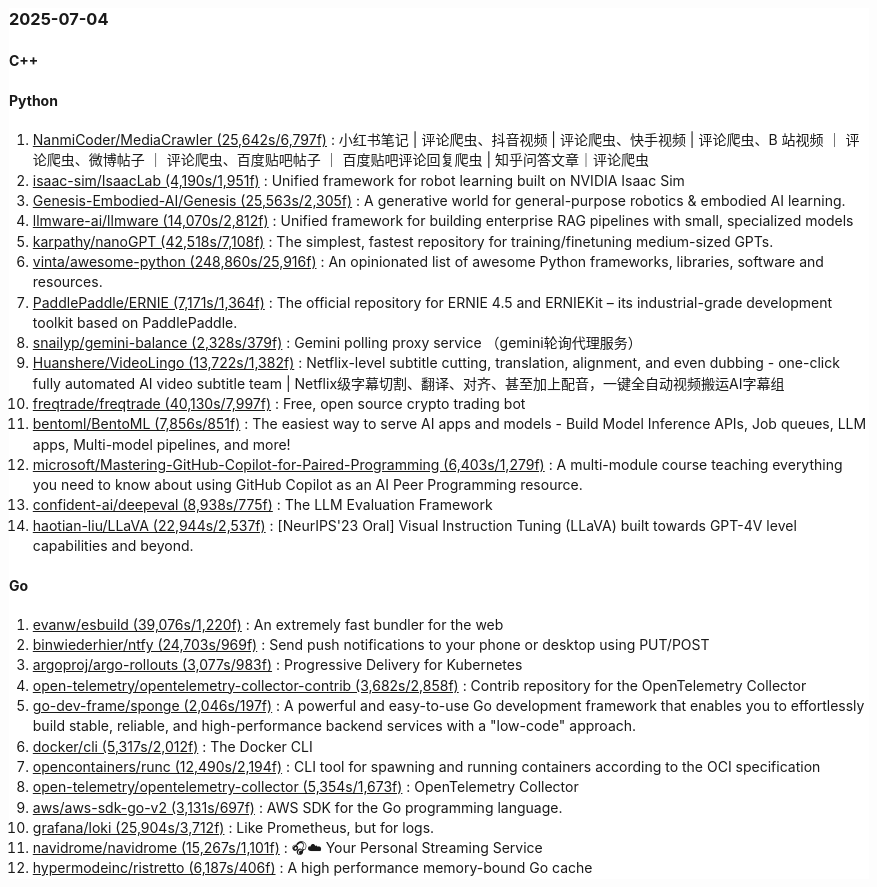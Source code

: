 ### 2025-07-04

#### C++

#### Python
1. [NanmiCoder/MediaCrawler (25,642s/6,797f)](https://github.com/NanmiCoder/MediaCrawler) : 小红书笔记 | 评论爬虫、抖音视频 | 评论爬虫、快手视频 | 评论爬虫、B 站视频 ｜ 评论爬虫、微博帖子 ｜ 评论爬虫、百度贴吧帖子 ｜ 百度贴吧评论回复爬虫 | 知乎问答文章｜评论爬虫
2. [isaac-sim/IsaacLab (4,190s/1,951f)](https://github.com/isaac-sim/IsaacLab) : Unified framework for robot learning built on NVIDIA Isaac Sim
3. [Genesis-Embodied-AI/Genesis (25,563s/2,305f)](https://github.com/Genesis-Embodied-AI/Genesis) : A generative world for general-purpose robotics & embodied AI learning.
4. [llmware-ai/llmware (14,070s/2,812f)](https://github.com/llmware-ai/llmware) : Unified framework for building enterprise RAG pipelines with small, specialized models
5. [karpathy/nanoGPT (42,518s/7,108f)](https://github.com/karpathy/nanoGPT) : The simplest, fastest repository for training/finetuning medium-sized GPTs.
6. [vinta/awesome-python (248,860s/25,916f)](https://github.com/vinta/awesome-python) : An opinionated list of awesome Python frameworks, libraries, software and resources.
7. [PaddlePaddle/ERNIE (7,171s/1,364f)](https://github.com/PaddlePaddle/ERNIE) : The official repository for ERNIE 4.5 and ERNIEKit – its industrial-grade development toolkit based on PaddlePaddle.
8. [snailyp/gemini-balance (2,328s/379f)](https://github.com/snailyp/gemini-balance) : Gemini polling proxy service （gemini轮询代理服务）
9. [Huanshere/VideoLingo (13,722s/1,382f)](https://github.com/Huanshere/VideoLingo) : Netflix-level subtitle cutting, translation, alignment, and even dubbing - one-click fully automated AI video subtitle team | Netflix级字幕切割、翻译、对齐、甚至加上配音，一键全自动视频搬运AI字幕组
10. [freqtrade/freqtrade (40,130s/7,997f)](https://github.com/freqtrade/freqtrade) : Free, open source crypto trading bot
11. [bentoml/BentoML (7,856s/851f)](https://github.com/bentoml/BentoML) : The easiest way to serve AI apps and models - Build Model Inference APIs, Job queues, LLM apps, Multi-model pipelines, and more!
12. [microsoft/Mastering-GitHub-Copilot-for-Paired-Programming (6,403s/1,279f)](https://github.com/microsoft/Mastering-GitHub-Copilot-for-Paired-Programming) : A multi-module course teaching everything you need to know about using GitHub Copilot as an AI Peer Programming resource.
13. [confident-ai/deepeval (8,938s/775f)](https://github.com/confident-ai/deepeval) : The LLM Evaluation Framework
14. [haotian-liu/LLaVA (22,944s/2,537f)](https://github.com/haotian-liu/LLaVA) : [NeurIPS'23 Oral] Visual Instruction Tuning (LLaVA) built towards GPT-4V level capabilities and beyond.

#### Go
1. [evanw/esbuild (39,076s/1,220f)](https://github.com/evanw/esbuild) : An extremely fast bundler for the web
2. [binwiederhier/ntfy (24,703s/969f)](https://github.com/binwiederhier/ntfy) : Send push notifications to your phone or desktop using PUT/POST
3. [argoproj/argo-rollouts (3,077s/983f)](https://github.com/argoproj/argo-rollouts) : Progressive Delivery for Kubernetes
4. [open-telemetry/opentelemetry-collector-contrib (3,682s/2,858f)](https://github.com/open-telemetry/opentelemetry-collector-contrib) : Contrib repository for the OpenTelemetry Collector
5. [go-dev-frame/sponge (2,046s/197f)](https://github.com/go-dev-frame/sponge) : A powerful and easy-to-use Go development framework that enables you to effortlessly build stable, reliable, and high-performance backend services with a "low-code" approach.
6. [docker/cli (5,317s/2,012f)](https://github.com/docker/cli) : The Docker CLI
7. [opencontainers/runc (12,490s/2,194f)](https://github.com/opencontainers/runc) : CLI tool for spawning and running containers according to the OCI specification
8. [open-telemetry/opentelemetry-collector (5,354s/1,673f)](https://github.com/open-telemetry/opentelemetry-collector) : OpenTelemetry Collector
9. [aws/aws-sdk-go-v2 (3,131s/697f)](https://github.com/aws/aws-sdk-go-v2) : AWS SDK for the Go programming language.
10. [grafana/loki (25,904s/3,712f)](https://github.com/grafana/loki) : Like Prometheus, but for logs.
11. [navidrome/navidrome (15,267s/1,101f)](https://github.com/navidrome/navidrome) : 🎧☁️ Your Personal Streaming Service
12. [hypermodeinc/ristretto (6,187s/406f)](https://github.com/hypermodeinc/ristretto) : A high performance memory-bound Go cache
